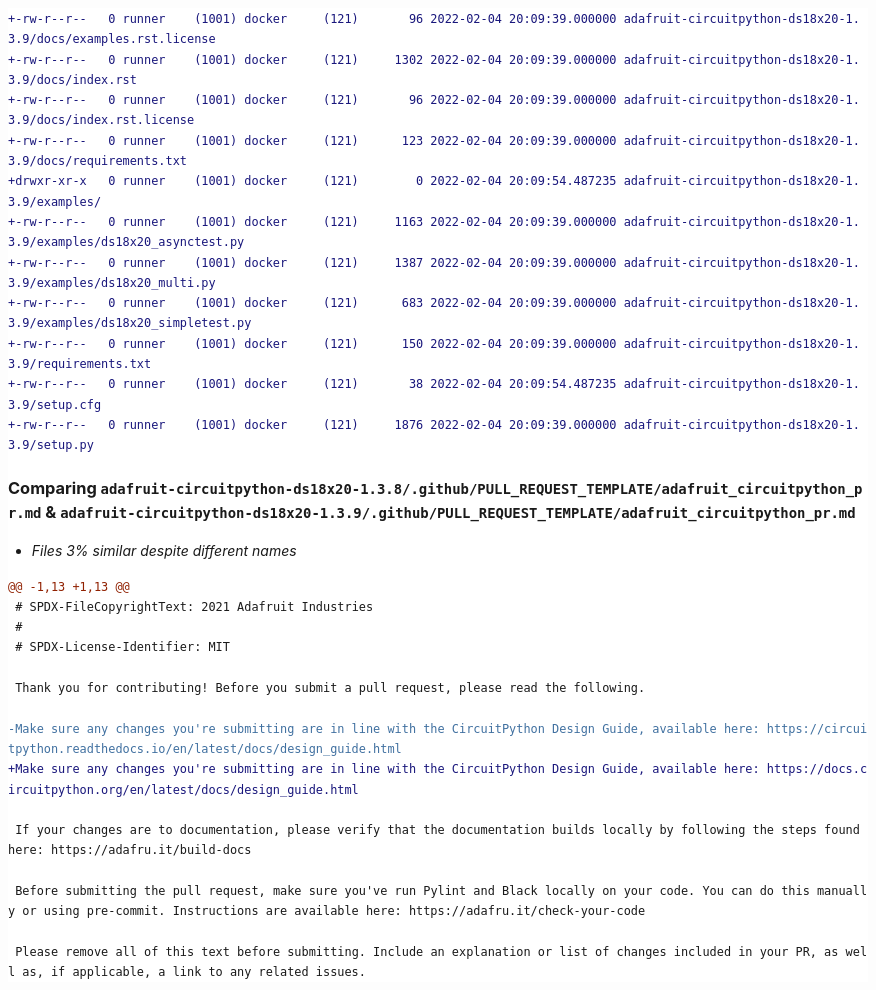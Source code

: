 ```diff
+-rw-r--r--   0 runner    (1001) docker     (121)       96 2022-02-04 20:09:39.000000 adafruit-circuitpython-ds18x20-1.3.9/docs/examples.rst.license
+-rw-r--r--   0 runner    (1001) docker     (121)     1302 2022-02-04 20:09:39.000000 adafruit-circuitpython-ds18x20-1.3.9/docs/index.rst
+-rw-r--r--   0 runner    (1001) docker     (121)       96 2022-02-04 20:09:39.000000 adafruit-circuitpython-ds18x20-1.3.9/docs/index.rst.license
+-rw-r--r--   0 runner    (1001) docker     (121)      123 2022-02-04 20:09:39.000000 adafruit-circuitpython-ds18x20-1.3.9/docs/requirements.txt
+drwxr-xr-x   0 runner    (1001) docker     (121)        0 2022-02-04 20:09:54.487235 adafruit-circuitpython-ds18x20-1.3.9/examples/
+-rw-r--r--   0 runner    (1001) docker     (121)     1163 2022-02-04 20:09:39.000000 adafruit-circuitpython-ds18x20-1.3.9/examples/ds18x20_asynctest.py
+-rw-r--r--   0 runner    (1001) docker     (121)     1387 2022-02-04 20:09:39.000000 adafruit-circuitpython-ds18x20-1.3.9/examples/ds18x20_multi.py
+-rw-r--r--   0 runner    (1001) docker     (121)      683 2022-02-04 20:09:39.000000 adafruit-circuitpython-ds18x20-1.3.9/examples/ds18x20_simpletest.py
+-rw-r--r--   0 runner    (1001) docker     (121)      150 2022-02-04 20:09:39.000000 adafruit-circuitpython-ds18x20-1.3.9/requirements.txt
+-rw-r--r--   0 runner    (1001) docker     (121)       38 2022-02-04 20:09:54.487235 adafruit-circuitpython-ds18x20-1.3.9/setup.cfg
+-rw-r--r--   0 runner    (1001) docker     (121)     1876 2022-02-04 20:09:39.000000 adafruit-circuitpython-ds18x20-1.3.9/setup.py
```

### Comparing `adafruit-circuitpython-ds18x20-1.3.8/.github/PULL_REQUEST_TEMPLATE/adafruit_circuitpython_pr.md` & `adafruit-circuitpython-ds18x20-1.3.9/.github/PULL_REQUEST_TEMPLATE/adafruit_circuitpython_pr.md`

 * *Files 3% similar despite different names*

```diff
@@ -1,13 +1,13 @@
 # SPDX-FileCopyrightText: 2021 Adafruit Industries
 #
 # SPDX-License-Identifier: MIT
 
 Thank you for contributing! Before you submit a pull request, please read the following.
 
-Make sure any changes you're submitting are in line with the CircuitPython Design Guide, available here: https://circuitpython.readthedocs.io/en/latest/docs/design_guide.html
+Make sure any changes you're submitting are in line with the CircuitPython Design Guide, available here: https://docs.circuitpython.org/en/latest/docs/design_guide.html
 
 If your changes are to documentation, please verify that the documentation builds locally by following the steps found here: https://adafru.it/build-docs
 
 Before submitting the pull request, make sure you've run Pylint and Black locally on your code. You can do this manually or using pre-commit. Instructions are available here: https://adafru.it/check-your-code
 
 Please remove all of this text before submitting. Include an explanation or list of changes included in your PR, as well as, if applicable, a link to any related issues.
```
